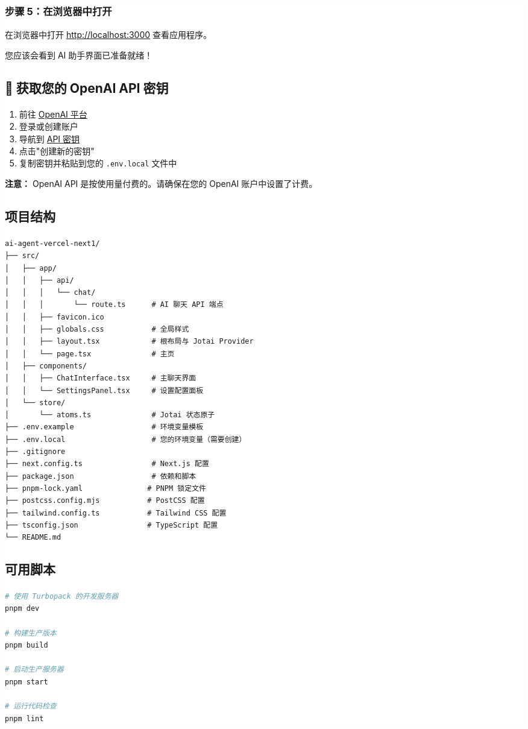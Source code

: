 ### 步骤 5：在浏览器中打开

在浏览器中打开 [http://localhost:3000](http://localhost:3000) 查看应用程序。

您应该会看到 AI 助手界面已准备就绪！

## 🔑 获取您的 OpenAI API 密钥

1. 前往 [OpenAI 平台](https://platform.openai.com/)
2. 登录或创建账户
3. 导航到 [API 密钥](https://platform.openai.com/api-keys)
4. 点击"创建新的密钥"
5. 复制密钥并粘贴到您的 `.env.local` 文件中

**注意：** OpenAI API 是按使用量付费的。请确保在您的 OpenAI 账户中设置了计费。

## 项目结构

```
ai-agent-vercel-next1/
├── src/
│   ├── app/
│   │   ├── api/
│   │   │   └── chat/
│   │   │       └── route.ts      # AI 聊天 API 端点
│   │   ├── favicon.ico
│   │   ├── globals.css           # 全局样式
│   │   ├── layout.tsx            # 根布局与 Jotai Provider
│   │   └── page.tsx              # 主页
│   ├── components/
│   │   ├── ChatInterface.tsx     # 主聊天界面
│   │   └── SettingsPanel.tsx     # 设置配置面板
│   └── store/
│       └── atoms.ts              # Jotai 状态原子
├── .env.example                  # 环境变量模板
├── .env.local                    # 您的环境变量（需要创建）
├── .gitignore
├── next.config.ts                # Next.js 配置
├── package.json                  # 依赖和脚本
├── pnpm-lock.yaml               # PNPM 锁定文件
├── postcss.config.mjs           # PostCSS 配置
├── tailwind.config.ts           # Tailwind CSS 配置
├── tsconfig.json                # TypeScript 配置
└── README.md
```

## 可用脚本

```bash
# 使用 Turbopack 的开发服务器
pnpm dev

# 构建生产版本
pnpm build

# 启动生产服务器
pnpm start

# 运行代码检查
pnpm lint
```
